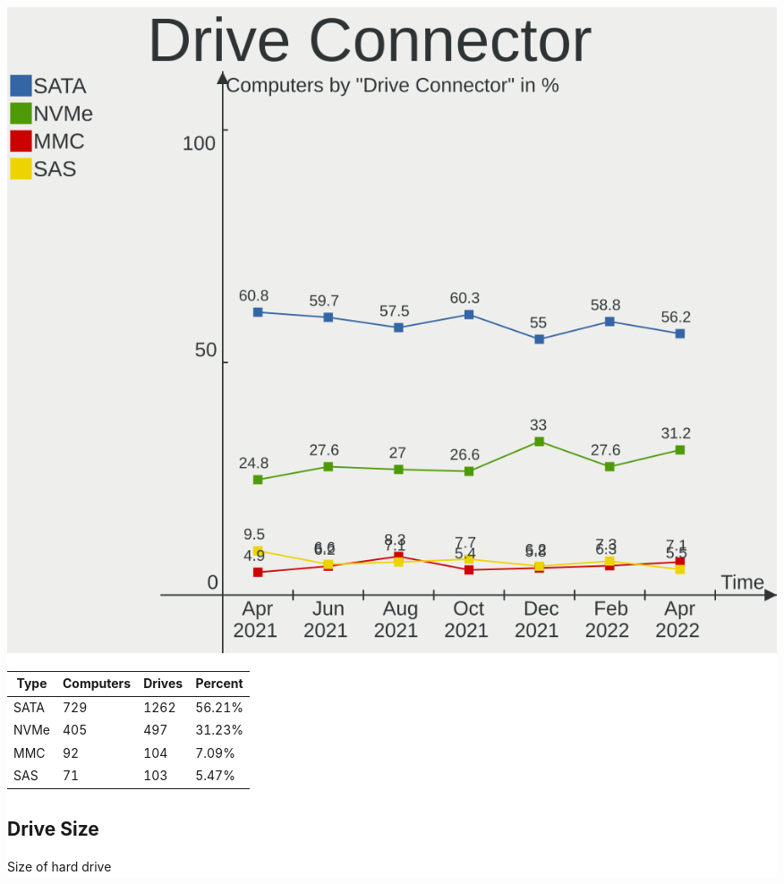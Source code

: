 ![Drive Connector](./images/line_chart/drive_bus.svg)

| Type | Computers | Drives | Percent |
|------|-----------|--------|---------|
| SATA | 729       | 1262   | 56.21%  |
| NVMe | 405       | 497    | 31.23%  |
| MMC  | 92        | 104    | 7.09%   |
| SAS  | 71        | 103    | 5.47%   |

Drive Size
----------

Size of hard drive
